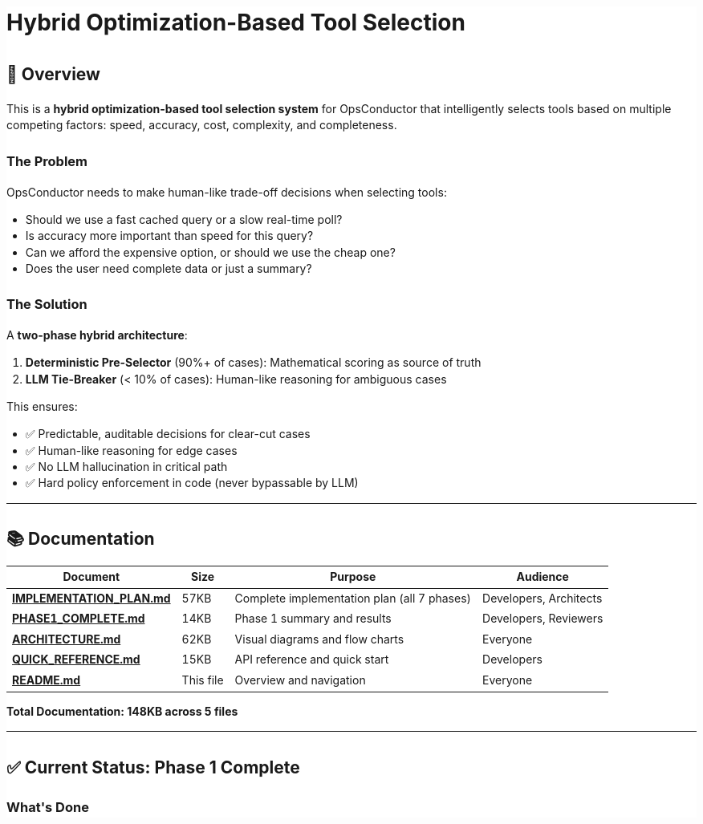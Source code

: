 # Hybrid Optimization-Based Tool Selection

## 🎯 Overview

This is a **hybrid optimization-based tool selection system** for OpsConductor that intelligently selects tools based on multiple competing factors: speed, accuracy, cost, complexity, and completeness.

### The Problem

OpsConductor needs to make human-like trade-off decisions when selecting tools:
- Should we use a fast cached query or a slow real-time poll?
- Is accuracy more important than speed for this query?
- Can we afford the expensive option, or should we use the cheap one?
- Does the user need complete data or just a summary?

### The Solution

A **two-phase hybrid architecture**:
1. **Deterministic Pre-Selector** (90%+ of cases): Mathematical scoring as source of truth
2. **LLM Tie-Breaker** (< 10% of cases): Human-like reasoning for ambiguous cases

This ensures:
- ✅ Predictable, auditable decisions for clear-cut cases
- ✅ Human-like reasoning for edge cases
- ✅ No LLM hallucination in critical path
- ✅ Hard policy enforcement in code (never bypassable by LLM)

---

## 📚 Documentation

| Document | Size | Purpose | Audience |
|----------|------|---------|----------|
| **[IMPLEMENTATION_PLAN.md](HYBRID_OPTIMIZATION_IMPLEMENTATION_PLAN.md)** | 57KB | Complete implementation plan (all 7 phases) | Developers, Architects |
| **[PHASE1_COMPLETE.md](HYBRID_OPTIMIZATION_PHASE1_COMPLETE.md)** | 14KB | Phase 1 summary and results | Developers, Reviewers |
| **[ARCHITECTURE.md](HYBRID_OPTIMIZATION_ARCHITECTURE.md)** | 62KB | Visual diagrams and flow charts | Everyone |
| **[QUICK_REFERENCE.md](HYBRID_OPTIMIZATION_QUICK_REFERENCE.md)** | 15KB | API reference and quick start | Developers |
| **[README.md](HYBRID_OPTIMIZATION_README.md)** | This file | Overview and navigation | Everyone |

**Total Documentation: 148KB across 5 files**

---

## ✅ Current Status: Phase 1 Complete

### What's Done
